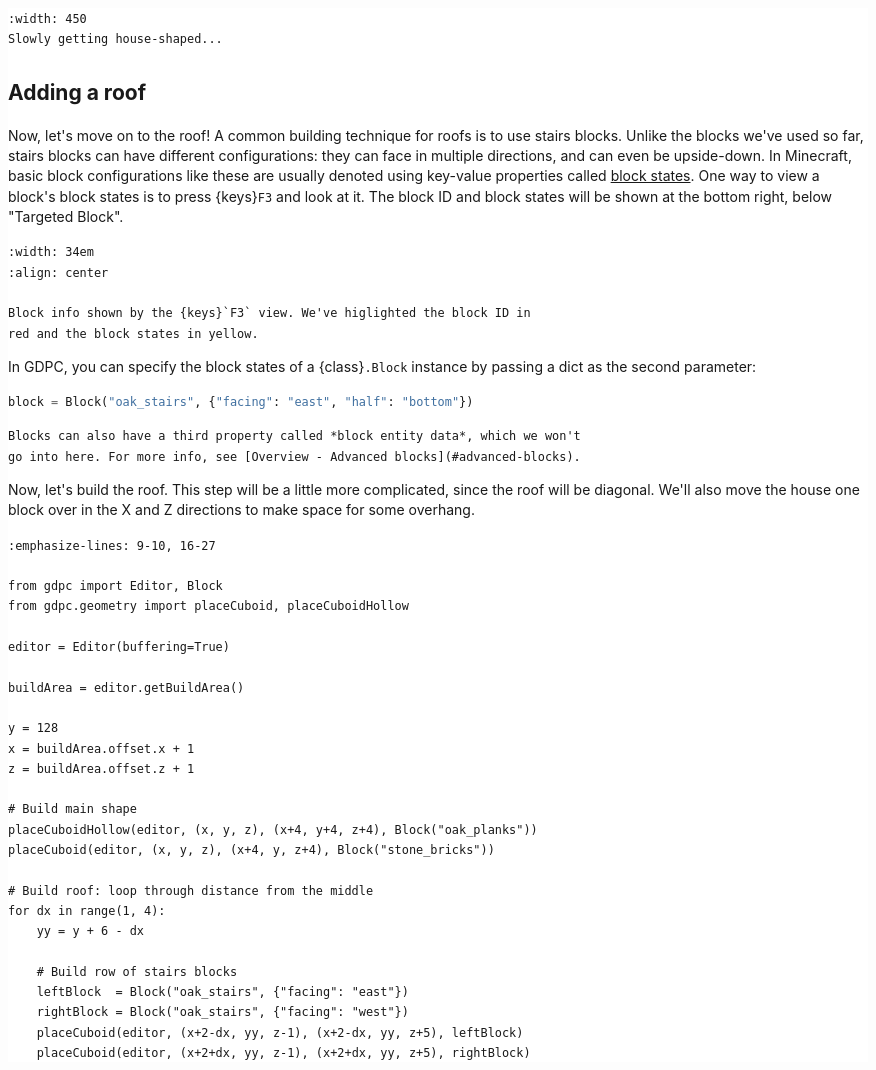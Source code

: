 ```{figure} ../images/tutorial/3-walls.png
:width: 450
Slowly getting house-shaped...
```


## Adding a roof

Now, let's move on to the roof! A common building technique for roofs is to use
stairs blocks. Unlike the blocks we've used so far, stairs blocks can have
different configurations: they can face in multiple directions, and can even be
upside-down. In Minecraft, basic block configurations like these are usually
denoted using key-value properties called
[block states](https://minecraft.wiki/w/Block_states). One way to view
a block's block states is to press {keys}`F3` and look at it. The block ID and
block states will be shown at the bottom right, below "Targeted Block".

```{figure} ../images/f3-block.png
:width: 34em
:align: center

Block info shown by the {keys}`F3` view. We've higlighted the block ID in
red and the block states in yellow.
```

In GDPC, you can specify the block states of a {class}`.Block` instance by
passing a dict as the second parameter:

```python
block = Block("oak_stairs", {"facing": "east", "half": "bottom"})
```

```{note}
Blocks can also have a third property called *block entity data*, which we won't
go into here. For more info, see [Overview - Advanced blocks](#advanced-blocks).
```

Now, let's build the roof. This step will be a little more complicated, since
the roof will be diagonal. We'll also move the house one block over in the
X and Z directions to make space for some overhang.

```{code-block} python
:emphasize-lines: 9-10, 16-27

from gdpc import Editor, Block
from gdpc.geometry import placeCuboid, placeCuboidHollow

editor = Editor(buffering=True)

buildArea = editor.getBuildArea()

y = 128
x = buildArea.offset.x + 1
z = buildArea.offset.z + 1

# Build main shape
placeCuboidHollow(editor, (x, y, z), (x+4, y+4, z+4), Block("oak_planks"))
placeCuboid(editor, (x, y, z), (x+4, y, z+4), Block("stone_bricks"))

# Build roof: loop through distance from the middle
for dx in range(1, 4):
    yy = y + 6 - dx

    # Build row of stairs blocks
    leftBlock  = Block("oak_stairs", {"facing": "east"})
    rightBlock = Block("oak_stairs", {"facing": "west"})
    placeCuboid(editor, (x+2-dx, yy, z-1), (x+2-dx, yy, z+5), leftBlock)
    placeCuboid(editor, (x+2+dx, yy, z-1), (x+2+dx, yy, z+5), rightBlock)
```